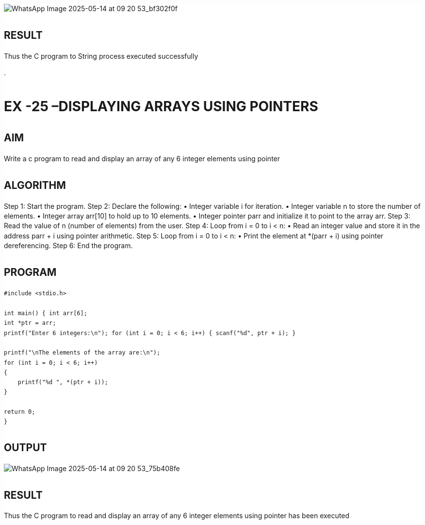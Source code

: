 ![WhatsApp Image 2025-05-14 at 09 20 53_bf302f0f](https://github.com/user-attachments/assets/d400ccaf-6094-4119-b1b6-6f54c6c14c24)
 

## RESULT

Thus the C program to String process executed successfully
 

 
.



# EX -25 –DISPLAYING ARRAYS USING POINTERS
## AIM

Write a c program to read and display an array of any 6 integer elements using pointer

## ALGORITHM
Step 1: Start the program.
Step 2: Declare the following:
•	Integer variable i for iteration.
•	Integer variable n to store the number of elements.
•	Integer array arr[10] to hold up to 10 elements.
•	Integer pointer parr and initialize it to point to the array arr.
Step 3: Read the value of n (number of elements) from the user.
Step 4: Loop from i = 0 to i < n:
•	Read an integer value and store it in the address parr + i using pointer arithmetic.
Step 5: Loop from i = 0 to i < n:
•	Print the element at *(parr + i) using pointer dereferencing.
Step 6: End the program.

## PROGRAM
```
#include <stdio.h>

int main() { int arr[6];
int *ptr = arr;
printf("Enter 6 integers:\n"); for (int i = 0; i < 6; i++) { scanf("%d", ptr + i); }

printf("\nThe elements of the array are:\n");
for (int i = 0; i < 6; i++)
{
    printf("%d ", *(ptr + i)); 
}

return 0;
}
```
## OUTPUT
![WhatsApp Image 2025-05-14 at 09 20 53_75b408fe](https://github.com/user-attachments/assets/35b29322-0934-4156-981c-9b74bc553675)

 

## RESULT

Thus the C program to read and display an array of any 6 integer elements using pointer has been executed


